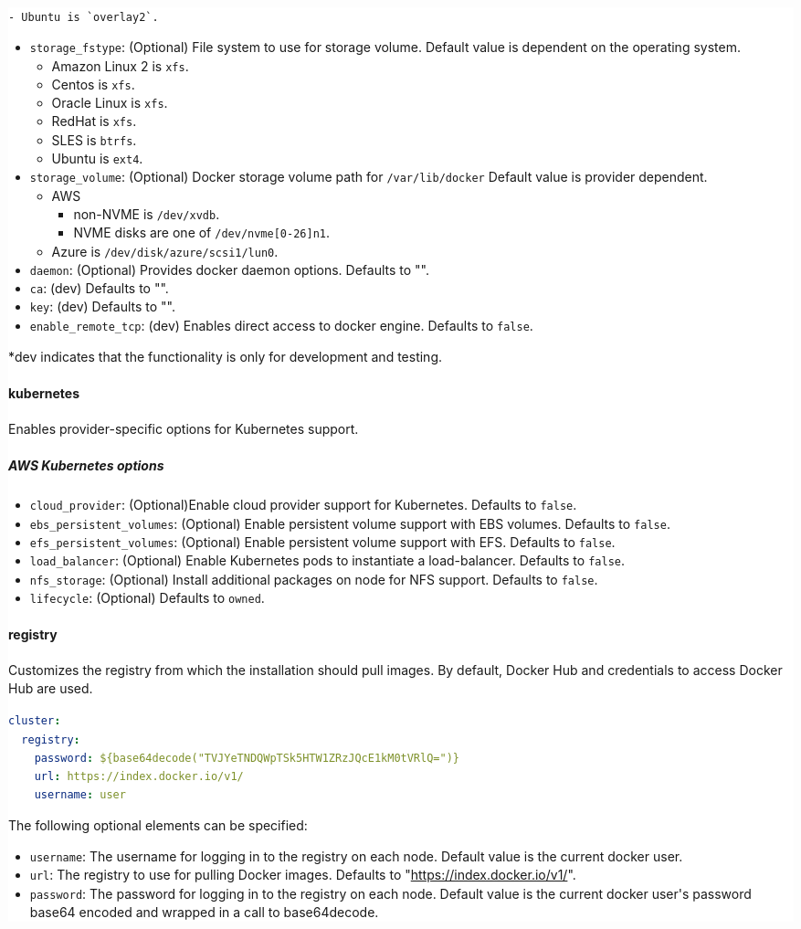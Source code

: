     - Ubuntu is `overlay2`.
- `storage_fstype`: (Optional) File system to use for storage volume.  Default value is dependent on the operating system.
    - Amazon Linux 2 is `xfs`.
    - Centos is `xfs`.
    - Oracle Linux is `xfs`.
    - RedHat is `xfs`.
    - SLES is `btrfs`.
    - Ubuntu is `ext4`.
- `storage_volume`: (Optional) Docker storage volume path for `/var/lib/docker` Default value is provider dependent.
    - AWS
        - non-NVME is `/dev/xvdb`.
        - NVME disks are one of `/dev/nvme[0-26]n1`.
    - Azure is `/dev/disk/azure/scsi1/lun0`.
- `daemon`: (Optional) Provides docker daemon options. Defaults to "".
- `ca`:  (dev) Defaults to "".
- `key`: (dev) Defaults to "".
- `enable_remote_tcp`: (dev) Enables direct access to docker engine. Defaults to `false`.

*dev indicates that the functionality is only for development and testing.

#### kubernetes
Enables provider-specific options for Kubernetes support.

##### AWS Kubernetes options

- `cloud_provider`: (Optional)Enable cloud provider support for Kubernetes.  Defaults to `false`.
- `ebs_persistent_volumes`: (Optional) Enable persistent volume support with EBS volumes. Defaults to `false`.
- `efs_persistent_volumes`:  (Optional) Enable persistent volume support with EFS.  Defaults to `false`.
- `load_balancer`: (Optional) Enable Kubernetes pods to instantiate a load-balancer.  Defaults to `false`.
- `nfs_storage`: (Optional) Install additional packages on node for NFS support.  Defaults to `false`.
- `lifecycle`: (Optional) Defaults to `owned`.

#### registry
Customizes the registry from which the installation should pull images.  By default, Docker Hub and credentials to access Docker Hub are used.

```yaml
cluster:
  registry:
    password: ${base64decode("TVJYeTNDQWpTSk5HTW1ZRzJQcE1kM0tVRlQ=")}
    url: https://index.docker.io/v1/
    username: user
```

The following optional elements can be specified:
- `username`: The username for logging in to the registry on each node.  Default value is the current docker user.
- `url`: The registry to use for pulling Docker images.  Defaults to "https://index.docker.io/v1/".
- `password`: The password for logging in to the registry on each node.  Default value is the current docker user's password base64 encoded and wrapped in a call to base64decode.
